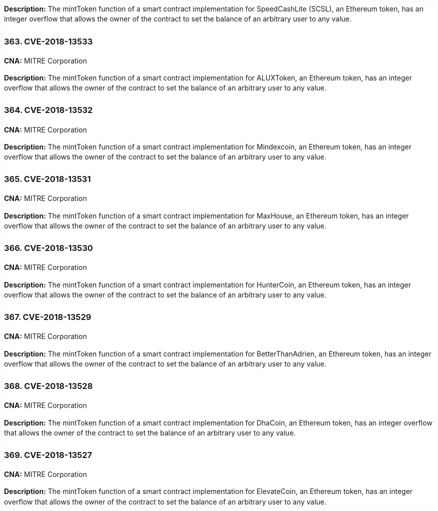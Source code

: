 **Description:** The mintToken function of a smart contract implementation for SpeedCashLite (SCSL), an Ethereum token, has an integer overflow that allows the owner of the contract to set the balance of an arbitrary user to any value.  

### 363. CVE-2018-13533  
**CNA:** MITRE Corporation  

**Description:** The mintToken function of a smart contract implementation for ALUXToken, an Ethereum token, has an integer overflow that allows the owner of the contract to set the balance of an arbitrary user to any value.  

### 364. CVE-2018-13532  
**CNA:** MITRE Corporation  

**Description:** The mintToken function of a smart contract implementation for Mindexcoin, an Ethereum token, has an integer overflow that allows the owner of the contract to set the balance of an arbitrary user to any value.  

### 365. CVE-2018-13531  
**CNA:** MITRE Corporation  

**Description:** The mintToken function of a smart contract implementation for MaxHouse, an Ethereum token, has an integer overflow that allows the owner of the contract to set the balance of an arbitrary user to any value.  

### 366. CVE-2018-13530  
**CNA:** MITRE Corporation  

**Description:** The mintToken function of a smart contract implementation for HunterCoin, an Ethereum token, has an integer overflow that allows the owner of the contract to set the balance of an arbitrary user to any value.  

### 367. CVE-2018-13529  
**CNA:** MITRE Corporation  

**Description:** The mintToken function of a smart contract implementation for BetterThanAdrien, an Ethereum token, has an integer overflow that allows the owner of the contract to set the balance of an arbitrary user to any value.  

### 368. CVE-2018-13528  
**CNA:** MITRE Corporation  

**Description:** The mintToken function of a smart contract implementation for DhaCoin, an Ethereum token, has an integer overflow that allows the owner of the contract to set the balance of an arbitrary user to any value.  

### 369. CVE-2018-13527  
**CNA:** MITRE Corporation  

**Description:** The mintToken function of a smart contract implementation for ElevateCoin, an Ethereum token, has an integer overflow that allows the owner of the contract to set the balance of an arbitrary user to any value.  
